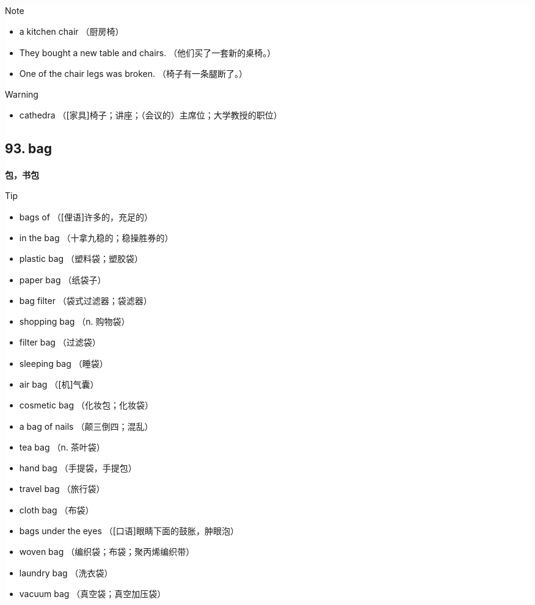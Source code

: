 > [!NOTE]
>
> - a kitchen chair （厨房椅）
>
> - They bought a new table and chairs. （他们买了一套新的桌椅。）
>
> - One of the chair legs was broken. （椅子有一条腿断了。）
>

> [!WARNING]
>
> - cathedra （[家具]椅子；讲座；（会议的）主席位；大学教授的职位）
>

## 93. bag

**包，书包**

> [!TIP]
>
> - bags of （[俚语]许多的，充足的）
>
> - in the bag （十拿九稳的；稳操胜券的）
>
> - plastic bag （塑料袋；塑胶袋）
>
> - paper bag （纸袋子）
>
> - bag filter （袋式过滤器；袋滤器）
>
> - shopping bag （n. 购物袋）
>
> - filter bag （过滤袋）
>
> - sleeping bag （睡袋）
>
> - air bag （[机]气囊）
>
> - cosmetic bag （化妆包；化妆袋）
>
> - a bag of nails （颠三倒四；混乱）
>
> - tea bag （n. 茶叶袋）
>
> - hand bag （手提袋，手提包）
>
> - travel bag （旅行袋）
>
> - cloth bag （布袋）
>
> - bags under the eyes （[口语]眼睛下面的鼓胀，肿眼泡）
>
> - woven bag （编织袋；布袋；聚丙烯编织带）
>
> - laundry bag （洗衣袋）
>
> - vacuum bag （真空袋；真空加压袋）

